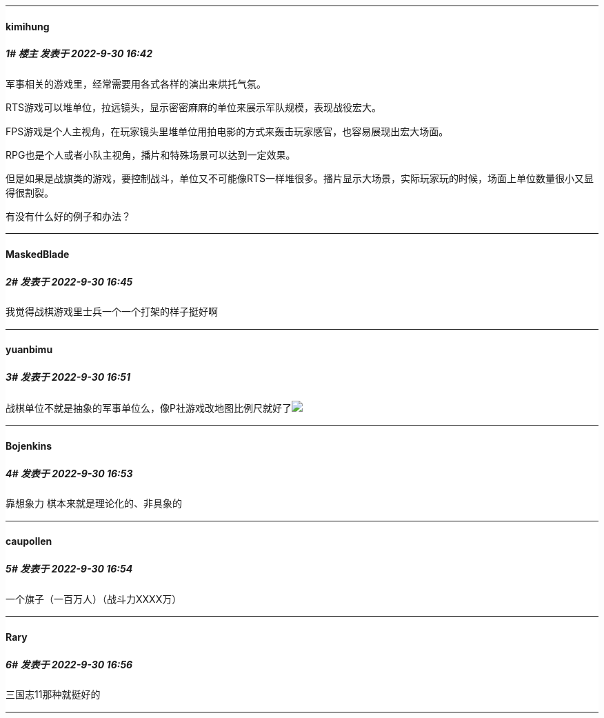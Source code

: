 

*****

####  kimihung  
##### 1#       楼主       发表于 2022-9-30 16:42

军事相关的游戏里，经常需要用各式各样的演出来烘托气氛。

RTS游戏可以堆单位，拉远镜头，显示密密麻麻的单位来展示军队规模，表现战役宏大。

FPS游戏是个人主视角，在玩家镜头里堆单位用拍电影的方式来轰击玩家感官，也容易展现出宏大场面。

RPG也是个人或者小队主视角，播片和特殊场景可以达到一定效果。

但是如果是战旗类的游戏，要控制战斗，单位又不可能像RTS一样堆很多。播片显示大场景，实际玩家玩的时候，场面上单位数量很小又显得很割裂。

有没有什么好的例子和办法？

*****

####  MaskedBlade  
##### 2#       发表于 2022-9-30 16:45

我觉得战棋游戏里士兵一个一个打架的样子挺好啊

*****

####  yuanbimu  
##### 3#       发表于 2022-9-30 16:51

战棋单位不就是抽象的军事单位么，像P社游戏改地图比例尺就好了<img src="https://cdn.jsdelivr.net/gh/master-of-forums/master-of-forums/public/images/patch.gif" referrerpolicy="no-referrer">

*****

####  Bojenkins  
##### 4#       发表于 2022-9-30 16:53

靠想象力
棋本来就是理论化的、非具象的

*****

####  caupollen  
##### 5#       发表于 2022-9-30 16:54

一个旗子（一百万人）（战斗力XXXX万）

*****

####  Rary  
##### 6#       发表于 2022-9-30 16:56

三国志11那种就挺好的

*****
